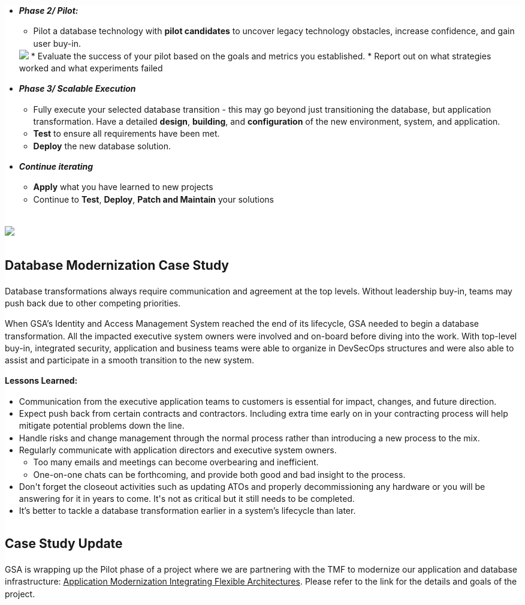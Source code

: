 * _**Phase 2/ Pilot:**_

  * Pilot a database technology with **pilot candidates** to uncover legacy technology obstacles, increase confidence, and gain user buy-in.
  <img src="{{ site.baseurl }}/assets/img/playbooks/astronaut.png" class="icon-right">
  * Evaluate the success of your pilot based on the goals and metrics you established.
  * Report out on what strategies worked and what experiments failed

* _**Phase 3/ Scalable Execution**_
  * Fully execute your selected database transition - this may go beyond just transitioning the database, but application transformation. Have a detailed **design**, **building**, and **configuration** of the new environment, system, and application.
  * **Test** to ensure all requirements have been met.
  * **Deploy** the new database solution.

* _**Continue iterating**_
  * **Apply** what you have learned to new projects
  * Continue to **Test**, **Deploy**, **Patch and Maintain** your solutions

<br>

<img src="{{ site.baseurl }}/assets/img/playbooks/spaceship2.png" class="icon">

## Database Modernization Case Study

Database transformations always require communication and agreement at the top levels.  Without leadership buy-in, teams may push back due to other competing priorities.

When GSA’s Identity and Access Management System reached the end of its lifecycle, GSA needed to begin a database transformation. All the impacted executive system owners were involved and on-board before diving into the work.  With top-level buy-in,  integrated security, application and business teams were able to organize in DevSecOps structures and were also able to assist and participate in a smooth transition to the new system.

**Lessons Learned:**
* Communication from the executive application teams to customers is essential for impact, changes, and future direction.
* Expect push back from certain contracts and contractors. Including extra time early on in your contracting process will help mitigate potential problems down the line.
* Handle risks and change management through the normal process rather than introducing a new process to the mix.
* Regularly communicate with application directors and executive system owners.
  * Too many emails and meetings can become overbearing and inefficient.
  * One-on-one chats can be forthcoming, and provide both good and bad insight to the process.
* Don't forget the closeout activities such as updating ATOs and properly decommissioning any hardware or you will be answering for it in years to come.  It's not as critical but it still needs to be completed.
* It’s better to tackle a database transformation earlier in a system’s lifecycle than later.

## Case Study Update

GSA is wrapping up the Pilot phase of a project where we are partnering with the TMF to modernize our application and database infrastructure: <a href="https://tmf.cio.gov/projects/#application-modernization-integrating-flexible-architectures">Application Modernization Integrating Flexible Architectures</a>. Please refer to the link for the details and goals of the project. 
